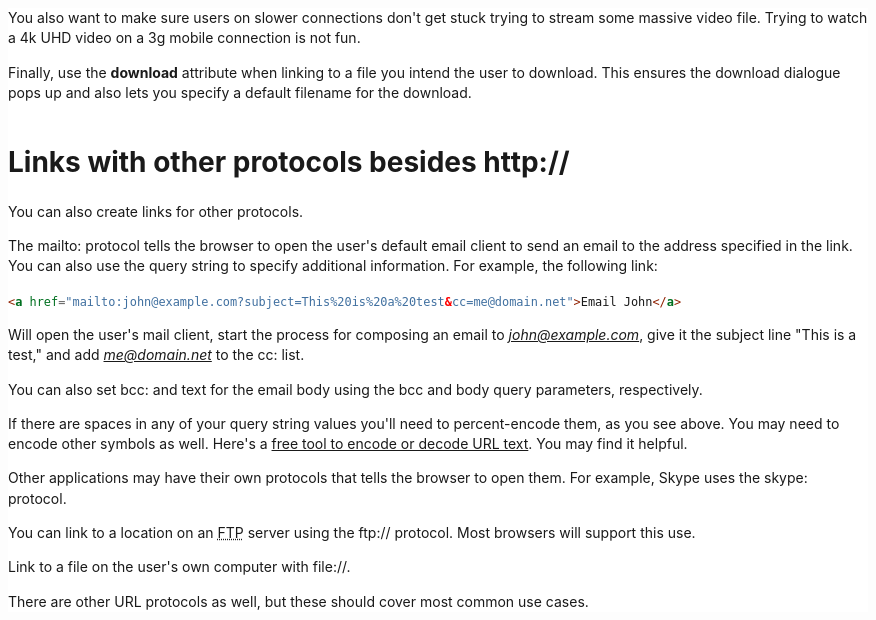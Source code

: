You also want to make sure users on slower connections don't get stuck trying to stream some massive video file. Trying to watch a 4k UHD video on a 3g mobile connection is not fun.

Finally, use the <b>download</b> attribute when linking to a file you intend the user to download. This ensures the download dialogue pops up and also lets you specify a default filename for the download.

# Links with other protocols besides http://

You can also create links for other protocols.

The mailto: protocol tells the browser to open the user's default email client to send an email to the address specified in the link. You can also use the query string to specify additional information. For example, the following link:

```html
<a href="mailto:john@example.com?subject=This%20is%20a%20test&cc=me@domain.net">Email John</a>
```

Will open the user's mail client, start the process for composing an email to <i>john@example.com</i>, give it the subject line "This is a test," and add <i>me@domain.net</i> to the cc: list.

You can also set bcc: and text for the email body using the bcc and body query parameters, respectively.

If there are spaces in any of your query string values you'll need to percent-encode them, as you see above. You may need to encode other symbols as well. Here's a <a href="https://www.url-encode-decode.com/">free tool to encode or decode URL text</a>. You may find it helpful.

Other applications may have their own protocols that tells the browser to open them. For example, Skype uses the skype: protocol.

You can link to a location on an <abbr title="File Transfer Protocol">FTP</abbr> server using the ftp:// protocol. Most browsers will support this use.

Link to a file on the user's own computer with file://.

There are other URL protocols as well, but these should cover most common use cases.
